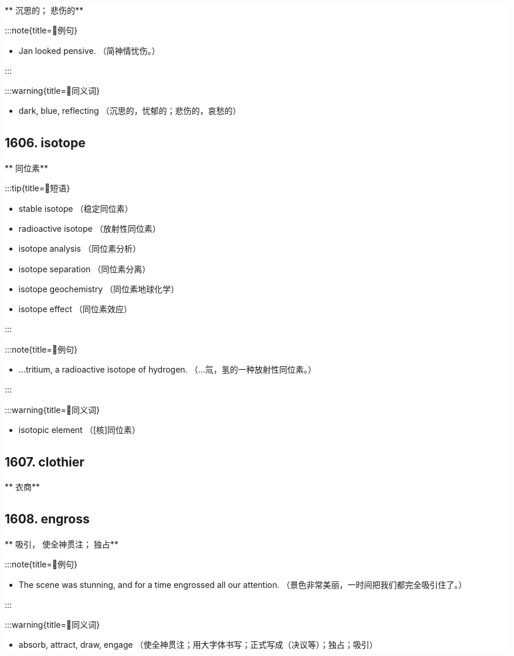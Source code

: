 ** 沉思的； 悲伤的**

:::note{title=🎤例句}

- Jan looked pensive. （简神情忧伤。）

:::

:::warning{title=🤔同义词}

- dark, blue, reflecting （沉思的，忧郁的；悲伤的，哀愁的）


## 1606. isotope

** 同位素**

:::tip{title=🤩短语}

- stable isotope （稳定同位素）

- radioactive isotope （放射性同位素）

- isotope analysis （同位素分析）

- isotope separation （同位素分离）

- isotope geochemistry （同位素地球化学）

- isotope effect （同位素效应）

:::

:::note{title=🎤例句}

- ...tritium, a radioactive isotope of hydrogen. （...氚，氢的一种放射性同位素。）

:::

:::warning{title=🤔同义词}

- isotopic element （[核]同位素）


## 1607. clothier

** 衣商**

## 1608. engross

** 吸引， 使全神贯注； 独占**

:::note{title=🎤例句}

- The scene was stunning, and for a time engrossed all our attention. （景色非常美丽，一时间把我们都完全吸引住了。）

:::

:::warning{title=🤔同义词}

- absorb, attract, draw, engage （使全神贯注；用大字体书写；正式写成（决议等）；独占；吸引）
